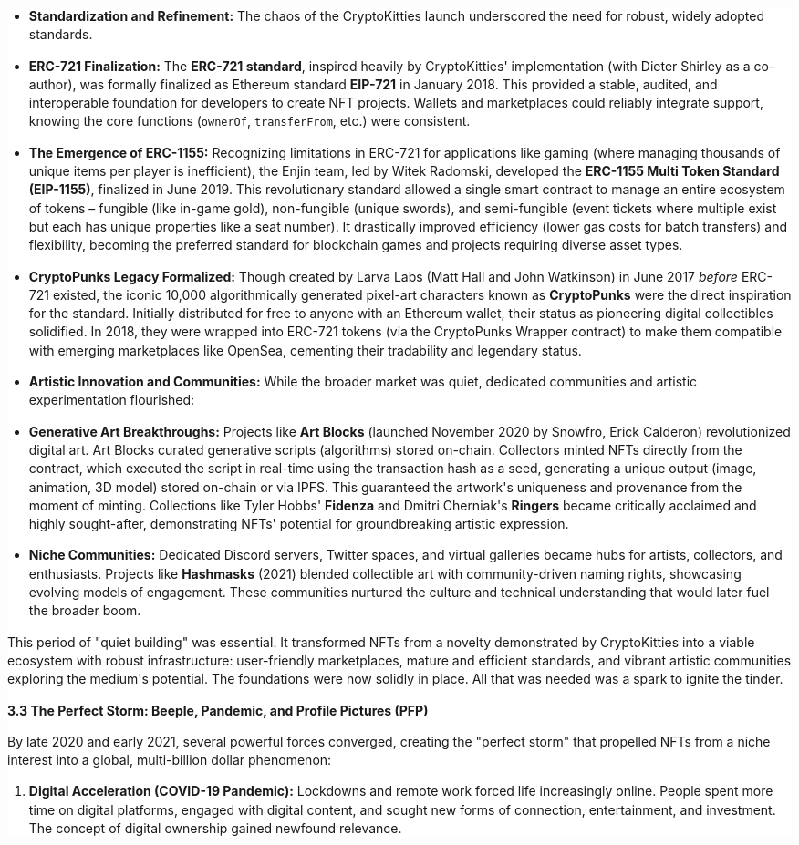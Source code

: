 *   **Standardization and Refinement:** The chaos of the CryptoKitties launch underscored the need for robust, widely adopted standards.

*   **ERC-721 Finalization:** The **ERC-721 standard**, inspired heavily by CryptoKitties' implementation (with Dieter Shirley as a co-author), was formally finalized as Ethereum standard **EIP-721** in January 2018. This provided a stable, audited, and interoperable foundation for developers to create NFT projects. Wallets and marketplaces could reliably integrate support, knowing the core functions (`ownerOf`, `transferFrom`, etc.) were consistent.

*   **The Emergence of ERC-1155:** Recognizing limitations in ERC-721 for applications like gaming (where managing thousands of unique items per player is inefficient), the Enjin team, led by Witek Radomski, developed the **ERC-1155 Multi Token Standard (EIP-1155)**, finalized in June 2019. This revolutionary standard allowed a single smart contract to manage an entire ecosystem of tokens – fungible (like in-game gold), non-fungible (unique swords), and semi-fungible (event tickets where multiple exist but each has unique properties like a seat number). It drastically improved efficiency (lower gas costs for batch transfers) and flexibility, becoming the preferred standard for blockchain games and projects requiring diverse asset types.

*   **CryptoPunks Legacy Formalized:** Though created by Larva Labs (Matt Hall and John Watkinson) in June 2017 *before* ERC-721 existed, the iconic 10,000 algorithmically generated pixel-art characters known as **CryptoPunks** were the direct inspiration for the standard. Initially distributed for free to anyone with an Ethereum wallet, their status as pioneering digital collectibles solidified. In 2018, they were wrapped into ERC-721 tokens (via the CryptoPunks Wrapper contract) to make them compatible with emerging marketplaces like OpenSea, cementing their tradability and legendary status.

*   **Artistic Innovation and Communities:** While the broader market was quiet, dedicated communities and artistic experimentation flourished:

*   **Generative Art Breakthroughs:** Projects like **Art Blocks** (launched November 2020 by Snowfro, Erick Calderon) revolutionized digital art. Art Blocks curated generative scripts (algorithms) stored on-chain. Collectors minted NFTs directly from the contract, which executed the script in real-time using the transaction hash as a seed, generating a unique output (image, animation, 3D model) stored on-chain or via IPFS. This guaranteed the artwork's uniqueness and provenance from the moment of minting. Collections like Tyler Hobbs' **Fidenza** and Dmitri Cherniak's **Ringers** became critically acclaimed and highly sought-after, demonstrating NFTs' potential for groundbreaking artistic expression.

*   **Niche Communities:** Dedicated Discord servers, Twitter spaces, and virtual galleries became hubs for artists, collectors, and enthusiasts. Projects like **Hashmasks** (2021) blended collectible art with community-driven naming rights, showcasing evolving models of engagement. These communities nurtured the culture and technical understanding that would later fuel the broader boom.

This period of "quiet building" was essential. It transformed NFTs from a novelty demonstrated by CryptoKitties into a viable ecosystem with robust infrastructure: user-friendly marketplaces, mature and efficient standards, and vibrant artistic communities exploring the medium's potential. The foundations were now solidly in place. All that was needed was a spark to ignite the tinder.

**3.3 The Perfect Storm: Beeple, Pandemic, and Profile Pictures (PFP)**

By late 2020 and early 2021, several powerful forces converged, creating the "perfect storm" that propelled NFTs from a niche interest into a global, multi-billion dollar phenomenon:

1.  **Digital Acceleration (COVID-19 Pandemic):** Lockdowns and remote work forced life increasingly online. People spent more time on digital platforms, engaged with digital content, and sought new forms of connection, entertainment, and investment. The concept of digital ownership gained newfound relevance.
